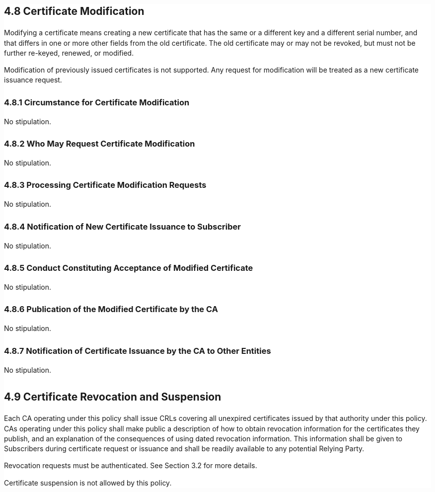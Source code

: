 ## 4.8 Certificate Modification

Modifying a certificate means creating a new certificate that has the same or a different key and a different serial number, and that differs in one or more other fields from the old certificate. The old certificate may or may not be revoked, but must not be further re-keyed, renewed, or modified.

Modification of previously issued certificates is not supported. Any request for modification will be treated as a new certificate issuance request.

### 4.8.1 Circumstance for Certificate Modification

No stipulation.

### 4.8.2 Who May Request Certificate Modification

No stipulation.

### 4.8.3 Processing Certificate Modification Requests

No stipulation.

### 4.8.4 Notification of New Certificate Issuance to Subscriber

No stipulation.

### 4.8.5 Conduct Constituting Acceptance of Modified Certificate

No stipulation.

### 4.8.6 Publication of the Modified Certificate by the CA

No stipulation.

### 4.8.7 Notification of Certificate Issuance by the CA to Other Entities

No stipulation.

## 4.9 Certificate Revocation and Suspension

Each CA operating under this policy shall issue CRLs covering all unexpired certificates issued by that authority under this policy. 
CAs operating under this policy shall make public a description of how to obtain revocation information for the certificates they publish, and an explanation of the consequences of using dated revocation information. This information shall be given to Subscribers during certificate request or issuance and shall be readily available to any potential Relying Party.

Revocation requests must be authenticated. See Section 3.2 for more details.

Certificate suspension is not allowed by this policy.
